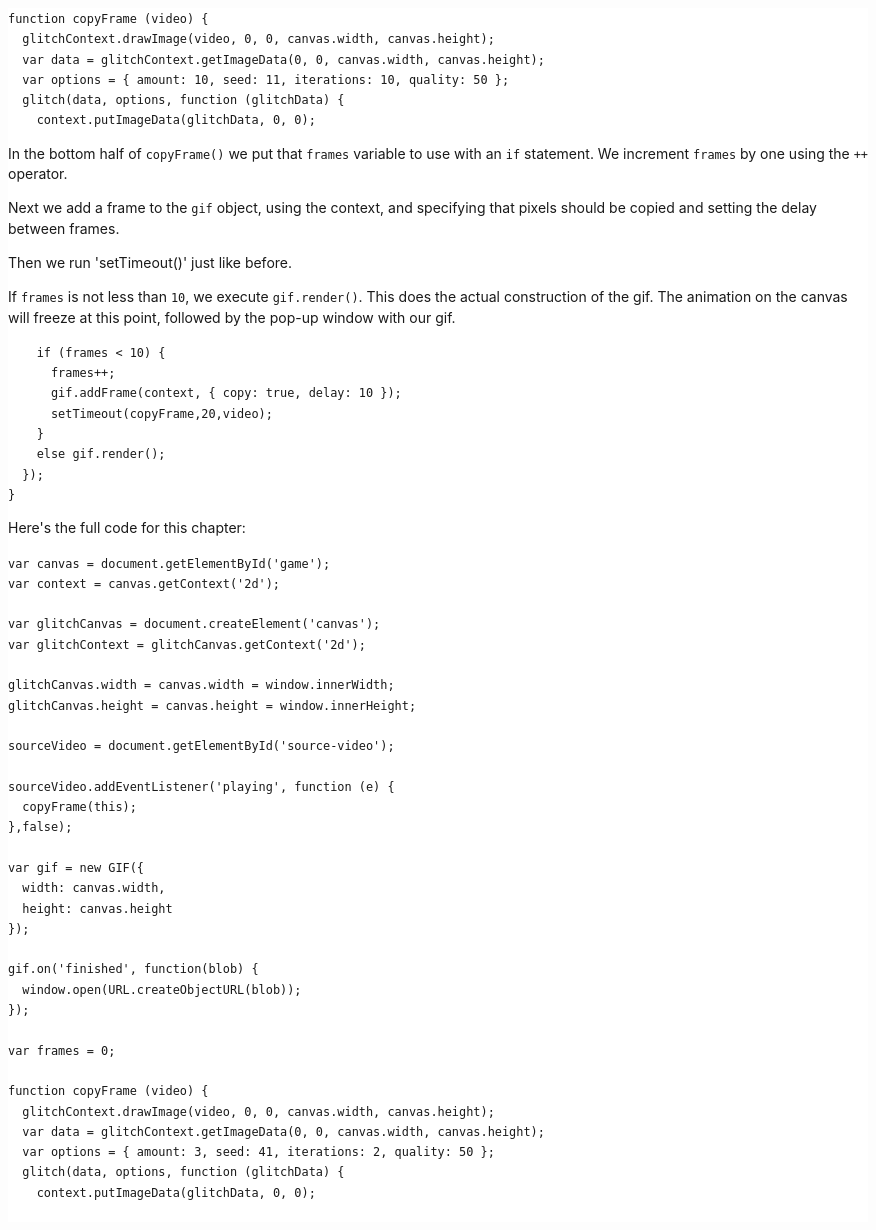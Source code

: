 ```
function copyFrame (video) {
  glitchContext.drawImage(video, 0, 0, canvas.width, canvas.height);
  var data = glitchContext.getImageData(0, 0, canvas.width, canvas.height);
  var options = { amount: 10, seed: 11, iterations: 10, quality: 50 };
  glitch(data, options, function (glitchData) {
    context.putImageData(glitchData, 0, 0);
```

In the bottom half of `copyFrame()` we put that `frames` variable to use with an `if` statement. We increment `frames` by one using the `++` operator.

Next we add a frame to the `gif` object, using the context, and specifying that pixels should be copied and setting the delay between frames.

Then we run 'setTimeout()' just like before.

If `frames` is not less than `10`, we execute `gif.render()`. This does the actual construction of the gif. The animation on the canvas will freeze at this point, followed by the pop-up window with our gif.

```    
    if (frames < 10) {
      frames++;
      gif.addFrame(context, { copy: true, delay: 10 });
      setTimeout(copyFrame,20,video);
    }
    else gif.render();
  });
}
```

Here's the full code for this chapter:
  
```
var canvas = document.getElementById('game');
var context = canvas.getContext('2d');

var glitchCanvas = document.createElement('canvas');
var glitchContext = glitchCanvas.getContext('2d');

glitchCanvas.width = canvas.width = window.innerWidth;
glitchCanvas.height = canvas.height = window.innerHeight;

sourceVideo = document.getElementById('source-video');

sourceVideo.addEventListener('playing', function (e) {
  copyFrame(this);
},false);

var gif = new GIF({
  width: canvas.width,
  height: canvas.height
});

gif.on('finished', function(blob) {
  window.open(URL.createObjectURL(blob));
});

var frames = 0;

function copyFrame (video) {
  glitchContext.drawImage(video, 0, 0, canvas.width, canvas.height);
  var data = glitchContext.getImageData(0, 0, canvas.width, canvas.height);
  var options = { amount: 3, seed: 41, iterations: 2, quality: 50 };
  glitch(data, options, function (glitchData) {
    context.putImageData(glitchData, 0, 0);
    
```